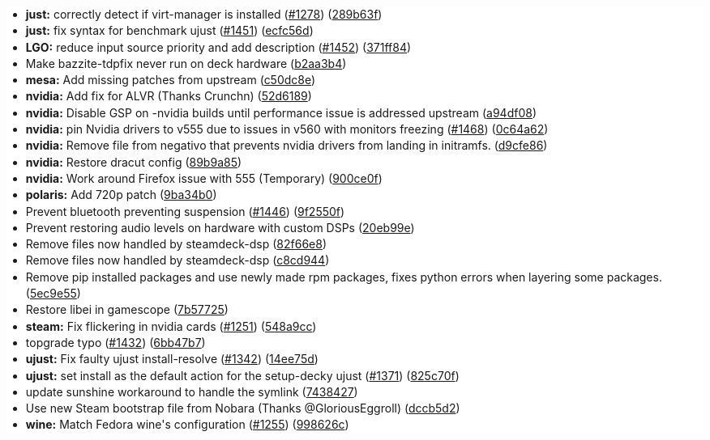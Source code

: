 * **just:** correctly detect if virt-manager is installed ([#1278](https://github.com/christos-z/SteamOS/issues/1278)) ([289b63f](https://github.com/christos-z/SteamOS/commit/289b63f5faba0778583e989d7c0c732af12088e8))
* **just:** fix syntax for benchmark ujust ([#1451](https://github.com/christos-z/SteamOS/issues/1451)) ([ecfc56d](https://github.com/christos-z/SteamOS/commit/ecfc56d1fa6b89aa5eb9bbcbe0b8ea2ae7dfab38))
* **LGO:** reduce input source priority and add description ([#1452](https://github.com/christos-z/SteamOS/issues/1452)) ([371ff84](https://github.com/christos-z/SteamOS/commit/371ff845a17fd5ed55c5ca92bbc5e4663e29645e))
* Make bazzite-tdpfix never run on deck hardware ([b2aa3b4](https://github.com/christos-z/SteamOS/commit/b2aa3b45baba2ce447a41e3c75fbd3ba17a6d4ee))
* **mesa:** Add missing patches from upstream ([c50dc8e](https://github.com/christos-z/SteamOS/commit/c50dc8ee9eb570ad15e4cf59f0b06125f2e75a15))
* **nvidia:** Add fix for ALVR (Thanks Crunchn) ([52d6189](https://github.com/christos-z/SteamOS/commit/52d6189e7541caa59bfc90f0119acda06232bc6a))
* **nvidia:** Disable GSP on -nvidia builds until performance issue is addressed upstream ([a94df08](https://github.com/christos-z/SteamOS/commit/a94df08908b374757e035a4a53996e8984225a50))
* **nvidia:** pin Nvidia drivers to v555 due to issues in v560 with monitors freezing ([#1468](https://github.com/christos-z/SteamOS/issues/1468)) ([0c64a62](https://github.com/christos-z/SteamOS/commit/0c64a62aa6571cb903ef9fd7e625cad8fdf7c915))
* **nvidia:** Remove file from negativo that prevents nvidia drivers from landing in initramfs. ([d9cfe86](https://github.com/christos-z/SteamOS/commit/d9cfe866e572467dd2fb31015e52b6db054bc30c))
* **nvidia:** Restore dracut config ([89b9a85](https://github.com/christos-z/SteamOS/commit/89b9a8510222edda5b0a6e28dc743a0fb705738d))
* **nvidia:** Work around Firefox issue with 555 (Temporary) ([900ce0f](https://github.com/christos-z/SteamOS/commit/900ce0f8e2f330dcf5cc0476bdf6cd50dafe2e53))
* **polaris:** Add 720p patch ([9ba34b0](https://github.com/christos-z/SteamOS/commit/9ba34b0fa0dc488527d3801862bb045d4a354af9))
* Prevent bluetooth preventing suspension ([#1446](https://github.com/christos-z/SteamOS/issues/1446)) ([9f2550f](https://github.com/christos-z/SteamOS/commit/9f2550f3982664da6c22e2e4cf32da4d937ca5ff))
* Prevent restoring audio levels on hardware with custom DSPs ([20eb99e](https://github.com/christos-z/SteamOS/commit/20eb99edaaec143e149befb523380a66ba5bd83f))
* Remove files now handled by steamdeck-dsp ([82f66e8](https://github.com/christos-z/SteamOS/commit/82f66e8da9633acd52bd5ef9529f11f2932bc712))
* Remove files now handled by steamdeck-dsp ([c8cd944](https://github.com/christos-z/SteamOS/commit/c8cd94494eb0e71e732941d2a0ba2f9fc790372a))
* Remove pip installed packages and use newly made rpm packages, fixes python errors when layering some packages. ([5ec9e55](https://github.com/christos-z/SteamOS/commit/5ec9e555f8241214333cc28ec697033ae56dc52f))
* Restore libei in gamescope ([7b57725](https://github.com/christos-z/SteamOS/commit/7b57725d3bf8d6c04027e537ec2338daeb40f9ce))
* **steam:** Fix flickering in nvidia cards ([#1251](https://github.com/christos-z/SteamOS/issues/1251)) ([548a9cc](https://github.com/christos-z/SteamOS/commit/548a9ccce0f0df4139b2c1afd3e845d2d027ae4f))
* topgrade typo ([#1432](https://github.com/christos-z/SteamOS/issues/1432)) ([6bb47b7](https://github.com/christos-z/SteamOS/commit/6bb47b7ad054884174cc2cd929b86d7b2bdf608c))
* **ujust:** Fix faulty ujust install-resolve ([#1342](https://github.com/christos-z/SteamOS/issues/1342)) ([14ee75d](https://github.com/christos-z/SteamOS/commit/14ee75d7c8e8f3116a4ab3388c4f65607997027c))
* **ujust:** set install as the default action for the setup-decky ujust ([#1371](https://github.com/christos-z/SteamOS/issues/1371)) ([825c70f](https://github.com/christos-z/SteamOS/commit/825c70ff38ff7a77655a63c5f047ca352c48d2a8))
* update sunshine workaround to handle the symlink ([7438427](https://github.com/christos-z/SteamOS/commit/7438427991076df0e6cd7a8fdbe6129c16f30400))
* Use new Steam bootstrap file from Nobara (Thanks @GloriousEggroll) ([dccb5d2](https://github.com/christos-z/SteamOS/commit/dccb5d2d059416fbea02e4fc0cf48a2ac75bcfb2))
* **wine:** Match Fedora wine's configuration ([#1255](https://github.com/christos-z/SteamOS/issues/1255)) ([998626c](https://github.com/christos-z/SteamOS/commit/998626c2a6fa6a245a39fc2d87c7d9a29c97d164))
